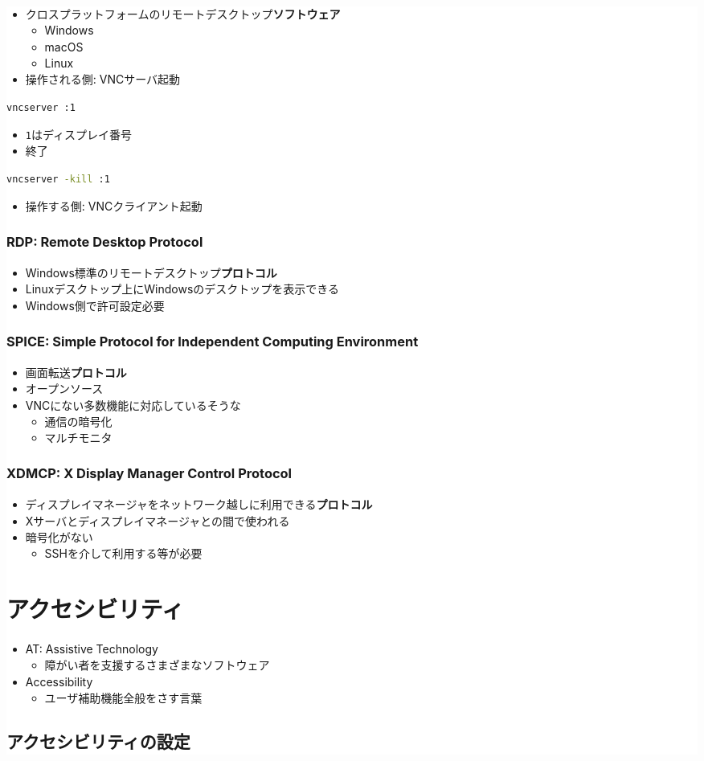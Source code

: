 - クロスプラットフォームのリモートデスクトップ**ソフトウェア**
    - Windows
    - macOS
    - Linux
- 操作される側: VNCサーバ起動

```sh
vncserver :1
```

- `1`はディスプレイ番号
- 終了

```sh
vncserver -kill :1
```

- 操作する側: VNCクライアント起動


### RDP: Remote Desktop Protocol

- Windows標準のリモートデスクトップ**プロトコル**
- Linuxデスクトップ上にWindowsのデスクトップを表示できる
- Windows側で許可設定必要


### SPICE: Simple Protocol for Independent Computing Environment

- 画面転送**プロトコル**
- オープンソース
- VNCにない多数機能に対応しているそうな
    - 通信の暗号化
    - マルチモニタ


### XDMCP: X Display Manager Control Protocol

- ディスプレイマネージャをネットワーク越しに利用できる**プロトコル**
- Xサーバとディスプレイマネージャとの間で使われる
- 暗号化がない
    - SSHを介して利用する等が必要



# アクセシビリティ

- AT: Assistive Technology
    - 障がい者を支援するさまざまなソフトウェア
- Accessibility
    - ユーザ補助機能全般をさす言葉


## アクセシビリティの設定

